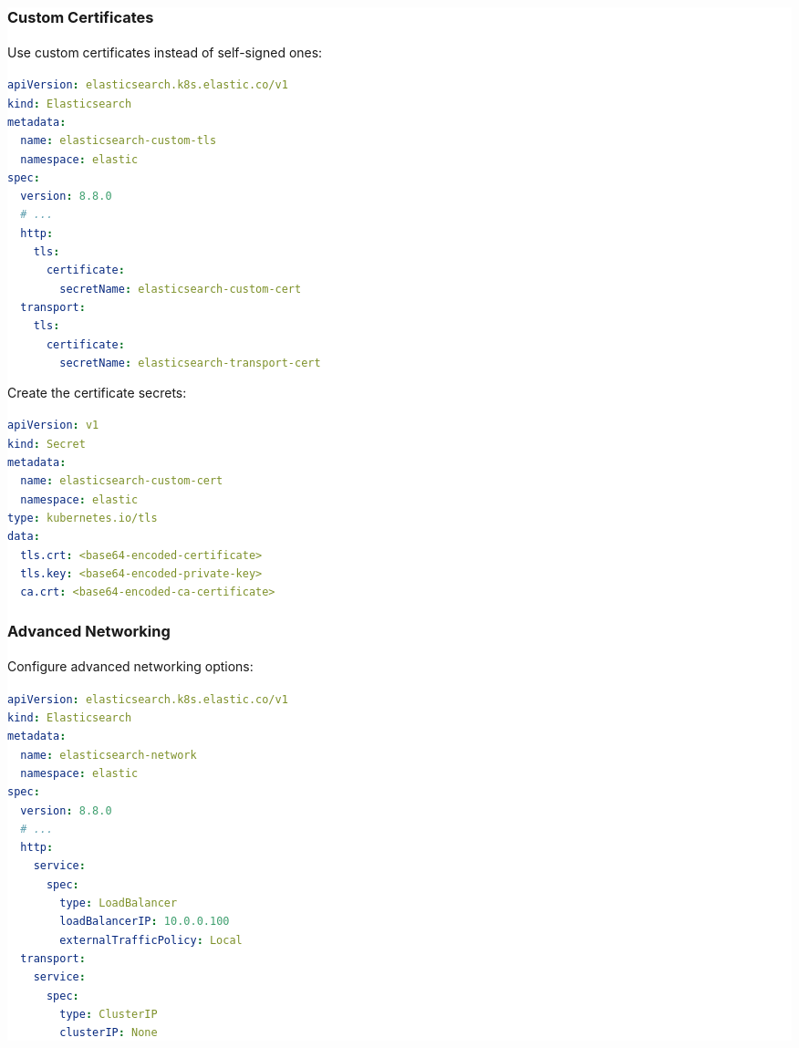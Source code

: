 ### Custom Certificates

Use custom certificates instead of self-signed ones:

```yaml
apiVersion: elasticsearch.k8s.elastic.co/v1
kind: Elasticsearch
metadata:
  name: elasticsearch-custom-tls
  namespace: elastic
spec:
  version: 8.8.0
  # ...
  http:
    tls:
      certificate:
        secretName: elasticsearch-custom-cert
  transport:
    tls:
      certificate:
        secretName: elasticsearch-transport-cert
```

Create the certificate secrets:

```yaml
apiVersion: v1
kind: Secret
metadata:
  name: elasticsearch-custom-cert
  namespace: elastic
type: kubernetes.io/tls
data:
  tls.crt: <base64-encoded-certificate>
  tls.key: <base64-encoded-private-key>
  ca.crt: <base64-encoded-ca-certificate>
```

### Advanced Networking

Configure advanced networking options:

```yaml
apiVersion: elasticsearch.k8s.elastic.co/v1
kind: Elasticsearch
metadata:
  name: elasticsearch-network
  namespace: elastic
spec:
  version: 8.8.0
  # ...
  http:
    service:
      spec:
        type: LoadBalancer
        loadBalancerIP: 10.0.0.100
        externalTrafficPolicy: Local
  transport:
    service:
      spec:
        type: ClusterIP
        clusterIP: None
```
